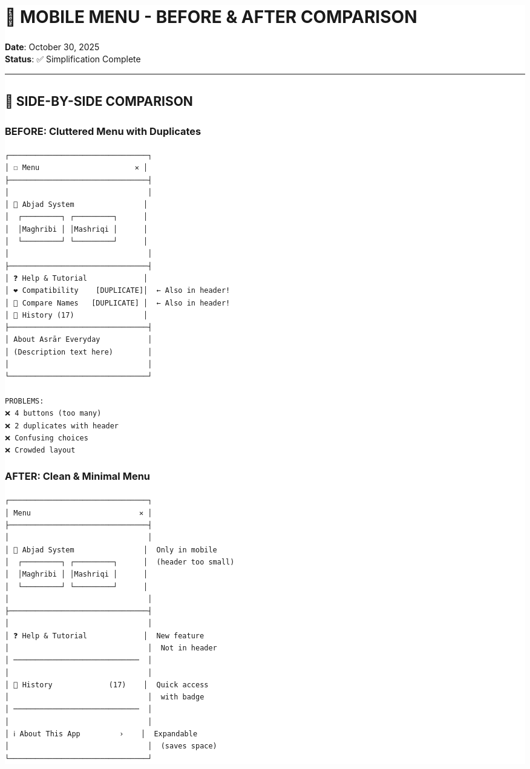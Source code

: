 # 📱 MOBILE MENU - BEFORE & AFTER COMPARISON

**Date**: October 30, 2025  
**Status**: ✅ Simplification Complete  

---

## 🎯 SIDE-BY-SIDE COMPARISON

### BEFORE: Cluttered Menu with Duplicates
```
┌────────────────────────────────┐
│ ☐ Menu                      ✕ │
├────────────────────────────────┤
│                                │
│ 📿 Abjad System                │
│  ┌─────────┐ ┌─────────┐      │
│  │Maghribi │ │Mashriqi │      │
│  └─────────┘ └─────────┘      │
│                                │
├────────────────────────────────┤
│ ❓ Help & Tutorial             │
│ ❤️ Compatibility    [DUPLICATE]│  ← Also in header!
│ 🔄 Compare Names   [DUPLICATE] │  ← Also in header!
│ 📜 History (17)                │
├────────────────────────────────┤
│ About Asrār Everyday           │
│ (Description text here)        │
│                                │
└────────────────────────────────┘

PROBLEMS:
❌ 4 buttons (too many)
❌ 2 duplicates with header
❌ Confusing choices
❌ Crowded layout
```

### AFTER: Clean & Minimal Menu
```
┌────────────────────────────────┐
│ Menu                         ✕ │
├────────────────────────────────┤
│                                │
│ 📿 Abjad System                │  Only in mobile
│  ┌─────────┐ ┌─────────┐      │  (header too small)
│  │Maghribi │ │Mashriqi │      │
│  └─────────┘ └─────────┘      │
│                                │
├────────────────────────────────┤
│                                │
│ ❓ Help & Tutorial             │  New feature
│                                │  Not in header
│ ─────────────────────────────  │
│                                │
│ 📜 History             (17)    │  Quick access
│                                │  with badge
│ ─────────────────────────────  │
│                                │
│ ℹ️ About This App         ›    │  Expandable
│                                │  (saves space)
└────────────────────────────────┘
```